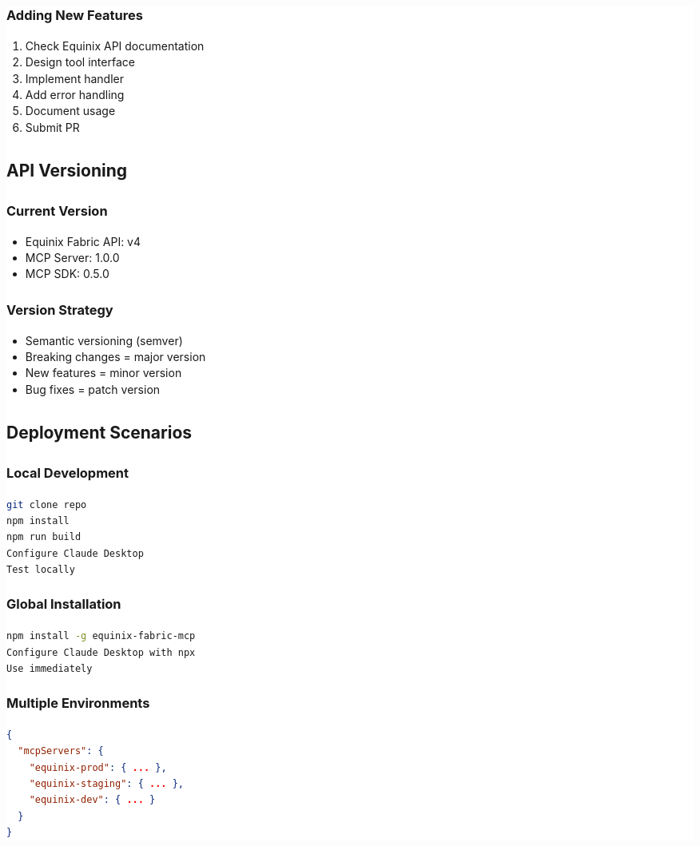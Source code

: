 ### Adding New Features

1. Check Equinix API documentation
2. Design tool interface
3. Implement handler
4. Add error handling
5. Document usage
6. Submit PR

## API Versioning

### Current Version

- Equinix Fabric API: v4
- MCP Server: 1.0.0
- MCP SDK: 0.5.0

### Version Strategy

- Semantic versioning (semver)
- Breaking changes = major version
- New features = minor version
- Bug fixes = patch version

## Deployment Scenarios

### Local Development

```bash
git clone repo
npm install
npm run build
Configure Claude Desktop
Test locally
```

### Global Installation

```bash
npm install -g equinix-fabric-mcp
Configure Claude Desktop with npx
Use immediately
```

### Multiple Environments

```json
{
  "mcpServers": {
    "equinix-prod": { ... },
    "equinix-staging": { ... },
    "equinix-dev": { ... }
  }
}
```
